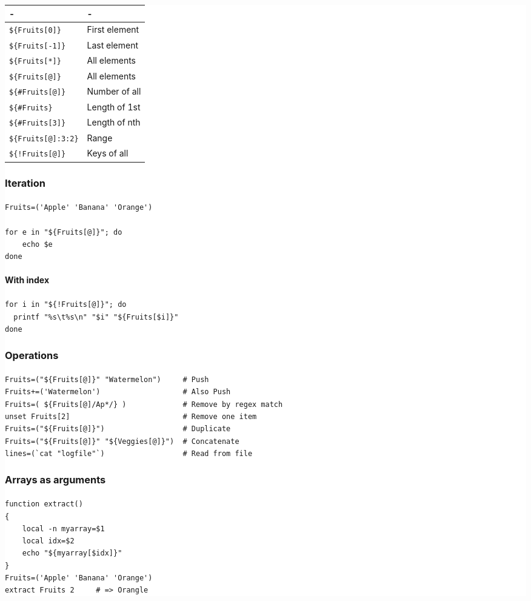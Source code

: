 | - | - |
| :--- | :--- |
| `${Fruits[0]}` | First element |
| `${Fruits[-1]}` | Last element |
| `${Fruits[*]}` | All elements |
| `${Fruits[@]}` | All elements |
| `${#Fruits[@]}` | Number of all |
| `${#Fruits}` | Length of 1st |
| `${#Fruits[3]}` | Length of nth |
| `${Fruits[@]:3:2}` | Range |
| `${!Fruits[@]}` | Keys of all |



### Iteration

```shell
Fruits=('Apple' 'Banana' 'Orange')

for e in "${Fruits[@]}"; do
    echo $e
done
```

#### With index

```shell
for i in "${!Fruits[@]}"; do
  printf "%s\t%s\n" "$i" "${Fruits[$i]}"
done
```

### Operations

```shell
Fruits=("${Fruits[@]}" "Watermelon")     # Push
Fruits+=('Watermelon')                   # Also Push
Fruits=( ${Fruits[@]/Ap*/} )             # Remove by regex match
unset Fruits[2]                          # Remove one item
Fruits=("${Fruits[@]}")                  # Duplicate
Fruits=("${Fruits[@]}" "${Veggies[@]}")  # Concatenate
lines=(`cat "logfile"`)                  # Read from file
```

### Arrays as arguments

```shell
function extract()
{
    local -n myarray=$1
    local idx=$2
    echo "${myarray[$idx]}"
}
Fruits=('Apple' 'Banana' 'Orange')
extract Fruits 2     # => Orangle
```
